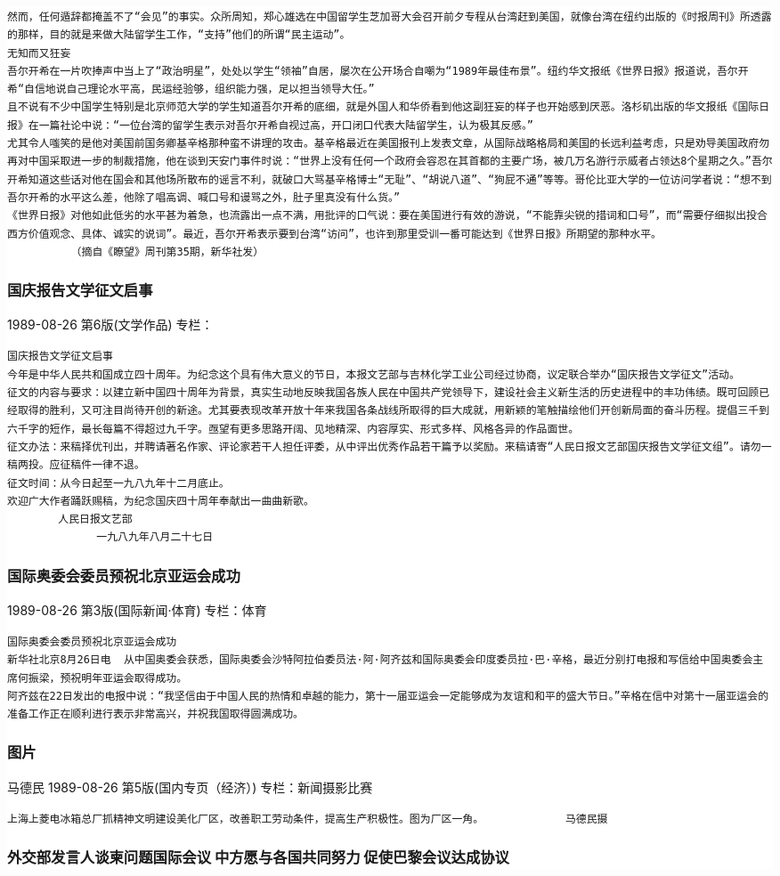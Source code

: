     然而，任何遁辞都掩盖不了“会见”的事实。众所周知，郑心雄选在中国留学生芝加哥大会召开前夕专程从台湾赶到美国，就像台湾在纽约出版的《时报周刊》所透露的那样，目的就是来做大陆留学生工作，“支持”他们的所谓“民主运动”。
    无知而又狂妄
    吾尔开希在一片吹捧声中当上了“政治明星”，处处以学生“领袖”自居，屡次在公开场合自嘲为“1989年最佳布景”。纽约华文报纸《世界日报》报道说，吾尔开希“自信地说自己理论水平高，民运经验够，组织能力强，足以担当领导大任。”
    且不说有不少中国学生特别是北京师范大学的学生知道吾尔开希的底细，就是外国人和华侨看到他这副狂妄的样子也开始感到厌恶。洛杉矶出版的华文报纸《国际日报》在一篇社论中说：“一位台湾的留学生表示对吾尔开希自视过高，开口闭口代表大陆留学生，认为极其反感。”
    尤其令人嗤笑的是他对美国前国务卿基辛格那种蛮不讲理的攻击。基辛格最近在美国报刊上发表文章，从国际战略格局和美国的长远利益考虑，只是劝导美国政府勿再对中国采取进一步的制裁措施，他在谈到天安门事件时说：“世界上没有任何一个政府会容忍在其首都的主要广场，被几万名游行示威者占领达8个星期之久。”吾尔开希知道这些话对他在国会和其他场所散布的谣言不利，就破口大骂基辛格博士“无耻”、“胡说八道”、“狗屁不通”等等。哥伦比亚大学的一位访问学者说：“想不到吾尔开希的水平这么差，他除了唱高调、喊口号和谩骂之外，肚子里真没有什么货。”
    《世界日报》对他如此低劣的水平甚为着急，也流露出一点不满，用批评的口气说：要在美国进行有效的游说，“不能靠尖锐的措词和口号”，而“需要仔细拟出投合西方价值观念、具体、诚实的说词”。最近，吾尔开希表示要到台湾“访问”，也许到那里受训一番可能达到《世界日报》所期望的那种水平。
              （摘自《瞭望》周刊第35期，新华社发）


### 国庆报告文学征文启事

1989-08-26
第6版(文学作品)
专栏：

    国庆报告文学征文启事
    今年是中华人民共和国成立四十周年。为纪念这个具有伟大意义的节日，本报文艺部与吉林化学工业公司经过协商，议定联合举办“国庆报告文学征文”活动。
    征文的内容与要求：以建立新中国四十周年为背景，真实生动地反映我国各族人民在中国共产党领导下，建设社会主义新生活的历史进程中的丰功伟绩。既可回顾已经取得的胜利，又可注目尚待开创的新途。尤其要表现改革开放十年来我国各条战线所取得的巨大成就，用新颖的笔触描绘他们开创新局面的奋斗历程。提倡三千到六千字的短作，最长每篇不得超过九千字。亟望有更多思路开阔、见地精深、内容厚实、形式多样、风格各异的作品面世。
    征文办法：来稿择优刊出，并聘请著名作家、评论家若干人担任评委，从中评出优秀作品若干篇予以奖励。来稿请寄“人民日报文艺部国庆报告文学征文组”。请勿一稿两投。应征稿件一律不退。
    征文时间：从今日起至一九八九年十二月底止。
    欢迎广大作者踊跃赐稿，为纪念国庆四十周年奉献出一曲曲新歌。
            人民日报文艺部
                  一九八九年八月二十七日


### 国际奥委会委员预祝北京亚运会成功

1989-08-26
第3版(国际新闻·体育)
专栏：体育

    国际奥委会委员预祝北京亚运会成功
    新华社北京8月26日电  从中国奥委会获悉，国际奥委会沙特阿拉伯委员法·阿·阿齐兹和国际奥委会印度委员拉·巴·辛格，最近分别打电报和写信给中国奥委会主席何振梁，预祝明年亚运会取得成功。
    阿齐兹在22日发出的电报中说：“我坚信由于中国人民的热情和卓越的能力，第十一届亚运会一定能够成为友谊和和平的盛大节日。”辛格在信中对第十一届亚运会的准备工作正在顺利进行表示非常高兴，并祝我国取得圆满成功。


### 图片
马德民
1989-08-26
第5版(国内专页（经济）)
专栏：新闻摄影比赛

    上海上菱电冰箱总厂抓精神文明建设美化厂区，改善职工劳动条件，提高生产积极性。图为厂区一角。　            马德民摄


### 外交部发言人谈柬问题国际会议  中方愿与各国共同努力  促使巴黎会议达成协议
